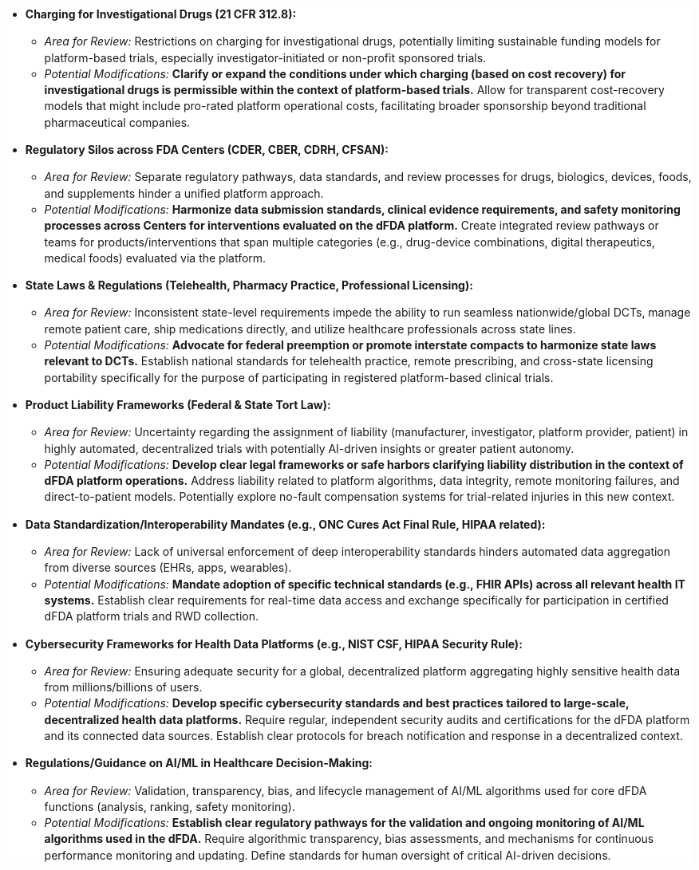 * **Charging for Investigational Drugs (21 CFR 312.8):**
  * *Area for Review:* Restrictions on charging for investigational drugs, potentially limiting sustainable funding models for platform-based trials, especially investigator-initiated or non-profit sponsored trials.
  * *Potential Modifications:* **Clarify or expand the conditions under which charging (based on cost recovery) for investigational drugs is permissible within the context of platform-based trials.** Allow for transparent cost-recovery models that might include pro-rated platform operational costs, facilitating broader sponsorship beyond traditional pharmaceutical companies.

* **Regulatory Silos across FDA Centers (CDER, CBER, CDRH, CFSAN):**
  * *Area for Review:* Separate regulatory pathways, data standards, and review processes for drugs, biologics, devices, foods, and supplements hinder a unified platform approach.
  * *Potential Modifications:* **Harmonize data submission standards, clinical evidence requirements, and safety monitoring processes across Centers for interventions evaluated on the dFDA platform.** Create integrated review pathways or teams for products/interventions that span multiple categories (e.g., drug-device combinations, digital therapeutics, medical foods) evaluated via the platform.

* **State Laws & Regulations (Telehealth, Pharmacy Practice, Professional Licensing):**
  * *Area for Review:* Inconsistent state-level requirements impede the ability to run seamless nationwide/global DCTs, manage remote patient care, ship medications directly, and utilize healthcare professionals across state lines.
  * *Potential Modifications:* **Advocate for federal preemption or promote interstate compacts to harmonize state laws relevant to DCTs.** Establish national standards for telehealth practice, remote prescribing, and cross-state licensing portability specifically for the purpose of participating in registered platform-based clinical trials.

* **Product Liability Frameworks (Federal & State Tort Law):**
  * *Area for Review:* Uncertainty regarding the assignment of liability (manufacturer, investigator, platform provider, patient) in highly automated, decentralized trials with potentially AI-driven insights or greater patient autonomy.
  * *Potential Modifications:* **Develop clear legal frameworks or safe harbors clarifying liability distribution in the context of dFDA platform operations.** Address liability related to platform algorithms, data integrity, remote monitoring failures, and direct-to-patient models. Potentially explore no-fault compensation systems for trial-related injuries in this new context.

* **Data Standardization/Interoperability Mandates (e.g., ONC Cures Act Final Rule, HIPAA related):**
  * *Area for Review:* Lack of universal enforcement of deep interoperability standards hinders automated data aggregation from diverse sources (EHRs, apps, wearables).
  * *Potential Modifications:* **Mandate adoption of specific technical standards (e.g., FHIR APIs) across all relevant health IT systems.** Establish clear requirements for real-time data access and exchange specifically for participation in certified dFDA platform trials and RWD collection.

* **Cybersecurity Frameworks for Health Data Platforms (e.g., NIST CSF, HIPAA Security Rule):**
  * *Area for Review:* Ensuring adequate security for a global, decentralized platform aggregating highly sensitive health data from millions/billions of users.
  * *Potential Modifications:* **Develop specific cybersecurity standards and best practices tailored to large-scale, decentralized health data platforms.** Require regular, independent security audits and certifications for the dFDA platform and its connected data sources. Establish clear protocols for breach notification and response in a decentralized context.

* **Regulations/Guidance on AI/ML in Healthcare Decision-Making:**
  * *Area for Review:* Validation, transparency, bias, and lifecycle management of AI/ML algorithms used for core dFDA functions (analysis, ranking, safety monitoring).
  * *Potential Modifications:* **Establish clear regulatory pathways for the validation and ongoing monitoring of AI/ML algorithms used in the dFDA.** Require algorithmic transparency, bias assessments, and mechanisms for continuous performance monitoring and updating. Define standards for human oversight of critical AI-driven decisions.
